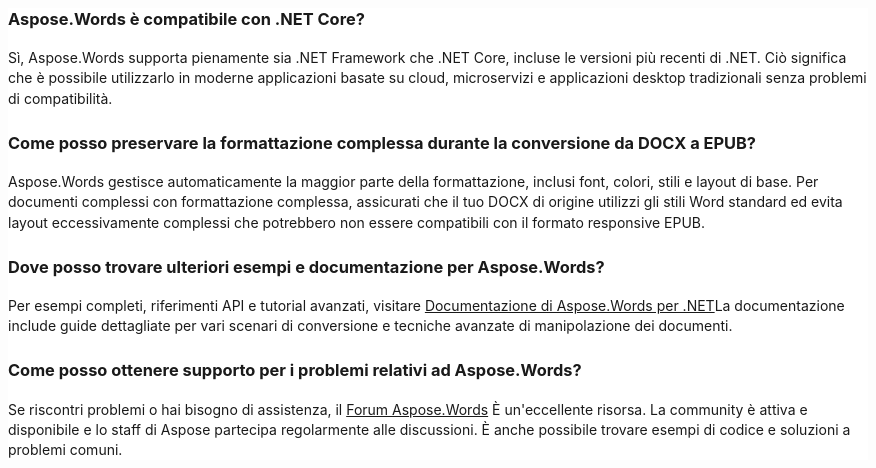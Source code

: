 ### Aspose.Words è compatibile con .NET Core?
Sì, Aspose.Words supporta pienamente sia .NET Framework che .NET Core, incluse le versioni più recenti di .NET. Ciò significa che è possibile utilizzarlo in moderne applicazioni basate su cloud, microservizi e applicazioni desktop tradizionali senza problemi di compatibilità.

### Come posso preservare la formattazione complessa durante la conversione da DOCX a EPUB?
Aspose.Words gestisce automaticamente la maggior parte della formattazione, inclusi font, colori, stili e layout di base. Per documenti complessi con formattazione complessa, assicurati che il tuo DOCX di origine utilizzi gli stili Word standard ed evita layout eccessivamente complessi che potrebbero non essere compatibili con il formato responsive EPUB.

### Dove posso trovare ulteriori esempi e documentazione per Aspose.Words?
Per esempi completi, riferimenti API e tutorial avanzati, visitare [Documentazione di Aspose.Words per .NET](https://reference.aspose.com/words/net/)La documentazione include guide dettagliate per vari scenari di conversione e tecniche avanzate di manipolazione dei documenti.

### Come posso ottenere supporto per i problemi relativi ad Aspose.Words?
Se riscontri problemi o hai bisogno di assistenza, il [Forum Aspose.Words](https://forum.aspose.com/c/words/8) È un'eccellente risorsa. La community è attiva e disponibile e lo staff di Aspose partecipa regolarmente alle discussioni. È anche possibile trovare esempi di codice e soluzioni a problemi comuni.